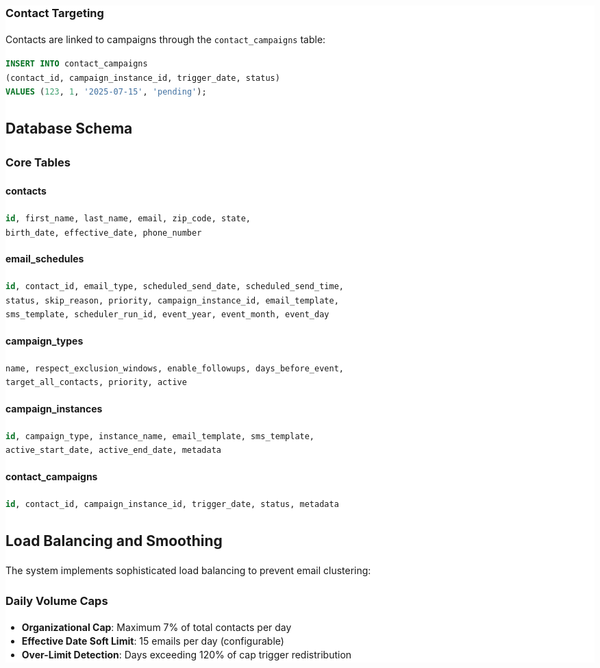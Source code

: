 ### Contact Targeting

Contacts are linked to campaigns through the `contact_campaigns` table:

```sql
INSERT INTO contact_campaigns 
(contact_id, campaign_instance_id, trigger_date, status)
VALUES (123, 1, '2025-07-15', 'pending');
```

## Database Schema

### Core Tables

#### contacts
```sql
id, first_name, last_name, email, zip_code, state, 
birth_date, effective_date, phone_number
```

#### email_schedules
```sql
id, contact_id, email_type, scheduled_send_date, scheduled_send_time,
status, skip_reason, priority, campaign_instance_id, email_template,
sms_template, scheduler_run_id, event_year, event_month, event_day
```

#### campaign_types
```sql
name, respect_exclusion_windows, enable_followups, days_before_event,
target_all_contacts, priority, active
```

#### campaign_instances
```sql
id, campaign_type, instance_name, email_template, sms_template,
active_start_date, active_end_date, metadata
```

#### contact_campaigns
```sql
id, contact_id, campaign_instance_id, trigger_date, status, metadata
```

## Load Balancing and Smoothing

The system implements sophisticated load balancing to prevent email clustering:

### Daily Volume Caps
- **Organizational Cap**: Maximum 7% of total contacts per day
- **Effective Date Soft Limit**: 15 emails per day (configurable)
- **Over-Limit Detection**: Days exceeding 120% of cap trigger redistribution
